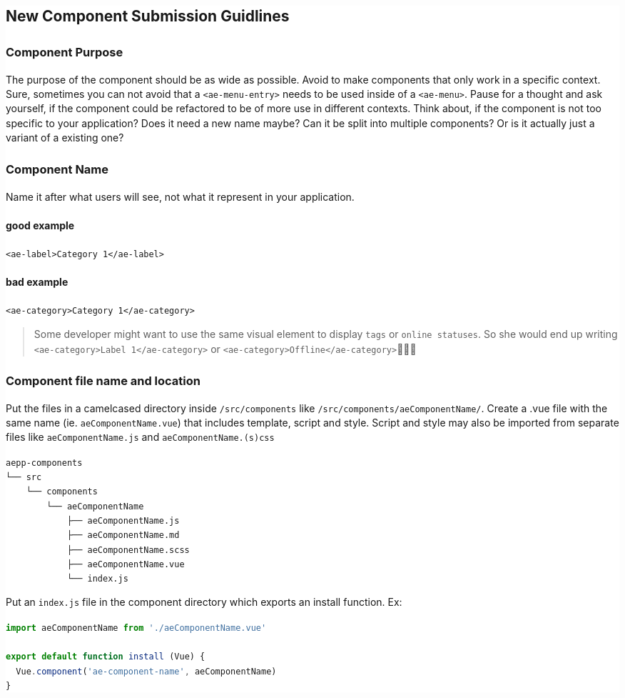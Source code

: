 ## New Component Submission Guidlines

### Component Purpose
The purpose of the component should be as wide as possible. Avoid to make components that only work in a specific context. Sure, sometimes you can not avoid that a `<ae-menu-entry>` needs to be used inside of a `<ae-menu>`. Pause for a thought and ask yourself, if the component could be refactored to be of more use in different contexts. Think about, if the component is not too specific to your application? Does it need a new name maybe? Can it be split into multiple components? Or is it actually just a variant of a existing one?

### Component Name
Name it after what users will see, not what it represent in your application.

#### good example
```vue
<ae-label>Category 1</ae-label>
```

#### bad example
```vue
<ae-category>Category 1</ae-category>
```

> Some developer might want to use the same visual element to display `tags` or `online statuses`. So she would end up writing `<ae-category>Label 1</ae-category>` or `<ae-category>Offline</ae-category>`🤦🏻‍♀️

### Component file name and location
Put the files in a camelcased directory inside `/src/components` like `/src/components/aeComponentName/`.
Create a .vue file with the same name (ie. `aeComponentName.vue`) that includes template, script and style. Script and style may also be imported from separate files like `aeComponentName.js` and `aeComponentName.(s)css`

```
aepp-components
└── src
    └── components
        └── aeComponentName
            ├── aeComponentName.js
            ├── aeComponentName.md
            ├── aeComponentName.scss
            ├── aeComponentName.vue
            └── index.js
```

Put an `index.js` file in the component directory which exports an install function. Ex:

```js
import aeComponentName from './aeComponentName.vue'

export default function install (Vue) {
  Vue.component('ae-component-name', aeComponentName)
}
```
